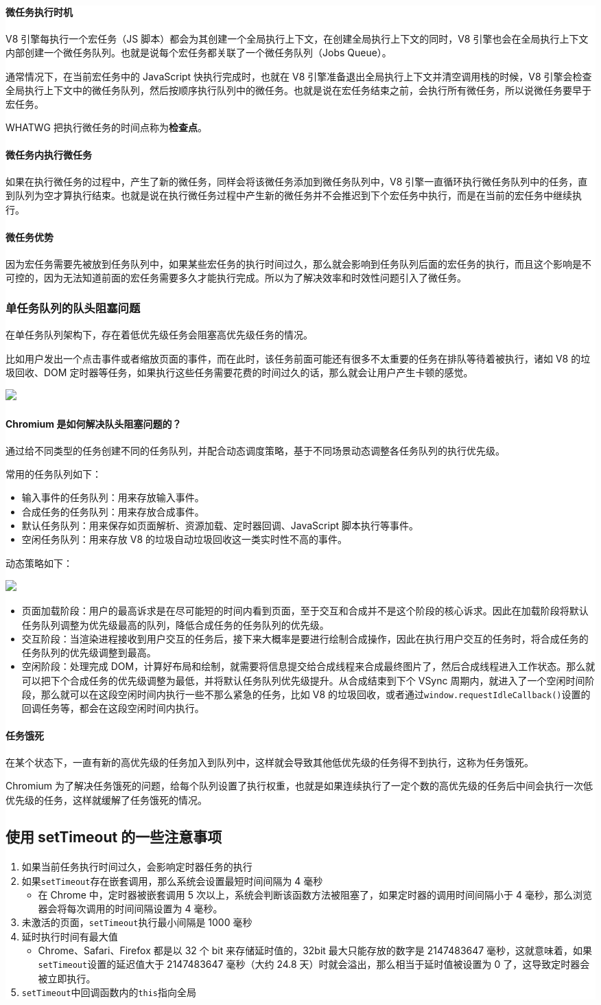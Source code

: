 #### 微任务执行时机
V8 引擎每执行一个宏任务（JS 脚本）都会为其创建一个全局执行上下文，在创建全局执行上下文的同时，V8 引擎也会在全局执行上下文内部创建一个微任务队列。也就是说每个宏任务都关联了一个微任务队列（Jobs Queue）。

通常情况下，在当前宏任务中的 JavaScript 快执行完成时，也就在 V8 引擎准备退出全局执行上下文并清空调用栈的时候，V8 引擎会检查全局执行上下文中的微任务队列，然后按顺序执行队列中的微任务。也就是说在宏任务结束之前，会执行所有微任务，所以说微任务要早于宏任务。

WHATWG 把执行微任务的时间点称为**检查点**。

#### 微任务内执行微任务
如果在执行微任务的过程中，产生了新的微任务，同样会将该微任务添加到微任务队列中，V8 引擎一直循环执行微任务队列中的任务，直到队列为空才算执行结束。也就是说在执行微任务过程中产生新的微任务并不会推迟到下个宏任务中执行，而是在当前的宏任务中继续执行。

#### 微任务优势
因为宏任务需要先被放到任务队列中，如果某些宏任务的执行时间过久，那么就会影响到任务队列后面的宏任务的执行，而且这个影响是不可控的，因为无法知道前面的宏任务需要多久才能执行完成。所以为了解决效率和时效性问题引入了微任务。
### 单任务队列的队头阻塞问题
在单任务队列架构下，存在着低优先级任务会阻塞高优先级任务的情况。

比如用户发出一个点击事件或者缩放页面的事件，而在此时，该任务前面可能还有很多不太重要的任务在排队等待着被执行，诸如 V8 的垃圾回收、DOM 定时器等任务，如果执行这些任务需要花费的时间过久的话，那么就会让用户产生卡顿的感觉。

<img src="https://gitee.com/CwdyBic/myBlog/raw/master/assets/V8引擎/单任务队列的队头阻塞问题.webp" width="400px" />

#### Chromium 是如何解决队头阻塞问题的？
通过给不同类型的任务创建不同的任务队列，并配合动态调度策略，基于不同场景动态调整各任务队列的执行优先级。

常用的任务队列如下：
- 输入事件的任务队列：用来存放输入事件。
- 合成任务的任务队列：用来存放合成事件。
- 默认任务队列：用来保存如页面解析、资源加载、定时器回调、JavaScript 脚本执行等事件。
- 空闲任务队列：用来存放 V8 的垃圾自动垃圾回收这一类实时性不高的事件。

动态策略如下：

<img src="https://gitee.com/CwdyBic/myBlog/raw/master/assets/V8引擎/任务队列的动态策略.webp" width="500px" />

- 页面加载阶段：用户的最高诉求是在尽可能短的时间内看到页面，至于交互和合成并不是这个阶段的核心诉求。因此在加载阶段将默认任务队列调整为优先级最高的队列，降低合成任务的任务队列的优先级。
- 交互阶段：当渲染进程接收到用户交互的任务后，接下来大概率是要进行绘制合成操作，因此在执行用户交互的任务时，将合成任务的任务队列的优先级调整到最高。
- 空闲阶段：处理完成 DOM，计算好布局和绘制，就需要将信息提交给合成线程来合成最终图片了，然后合成线程进入工作状态。那么就可以把下个合成任务的优先级调整为最低，并将默认任务队列优先级提升。从合成结束到下个 VSync 周期内，就进入了一个空闲时间阶段，那么就可以在这段空闲时间内执行一些不那么紧急的任务，比如 V8 的垃圾回收，或者通过`window.requestIdleCallback()`设置的回调任务等，都会在这段空闲时间内执行。
#### 任务饿死
在某个状态下，一直有新的高优先级的任务加入到队列中，这样就会导致其他低优先级的任务得不到执行，这称为任务饿死。

Chromium 为了解决任务饿死的问题，给每个队列设置了执行权重，也就是如果连续执行了一定个数的高优先级的任务后中间会执行一次低优先级的任务，这样就缓解了任务饿死的情况。
## 使用 setTimeout 的一些注意事项
1. 如果当前任务执行时间过久，会影响定时器任务的执行
2. 如果`setTimeout`存在嵌套调用，那么系统会设置最短时间间隔为 4 毫秒
   - 在 Chrome 中，定时器被嵌套调用 5 次以上，系统会判断该函数方法被阻塞了，如果定时器的调用时间间隔小于 4 毫秒，那么浏览器会将每次调用的时间间隔设置为 4 毫秒。
3. 未激活的页面，`setTimeout`执行最小间隔是 1000 毫秒
4. 延时执行时间有最大值
   - Chrome、Safari、Firefox 都是以 32 个 bit 来存储延时值的，32bit 最大只能存放的数字是 2147483647 毫秒，这就意味着，如果`setTimeout`设置的延迟值大于 2147483647 毫秒（大约 24.8 天）时就会溢出，那么相当于延时值被设置为 0 了，这导致定时器会被立即执行。
5. `setTimeout`中回调函数内的`this`指向全局

